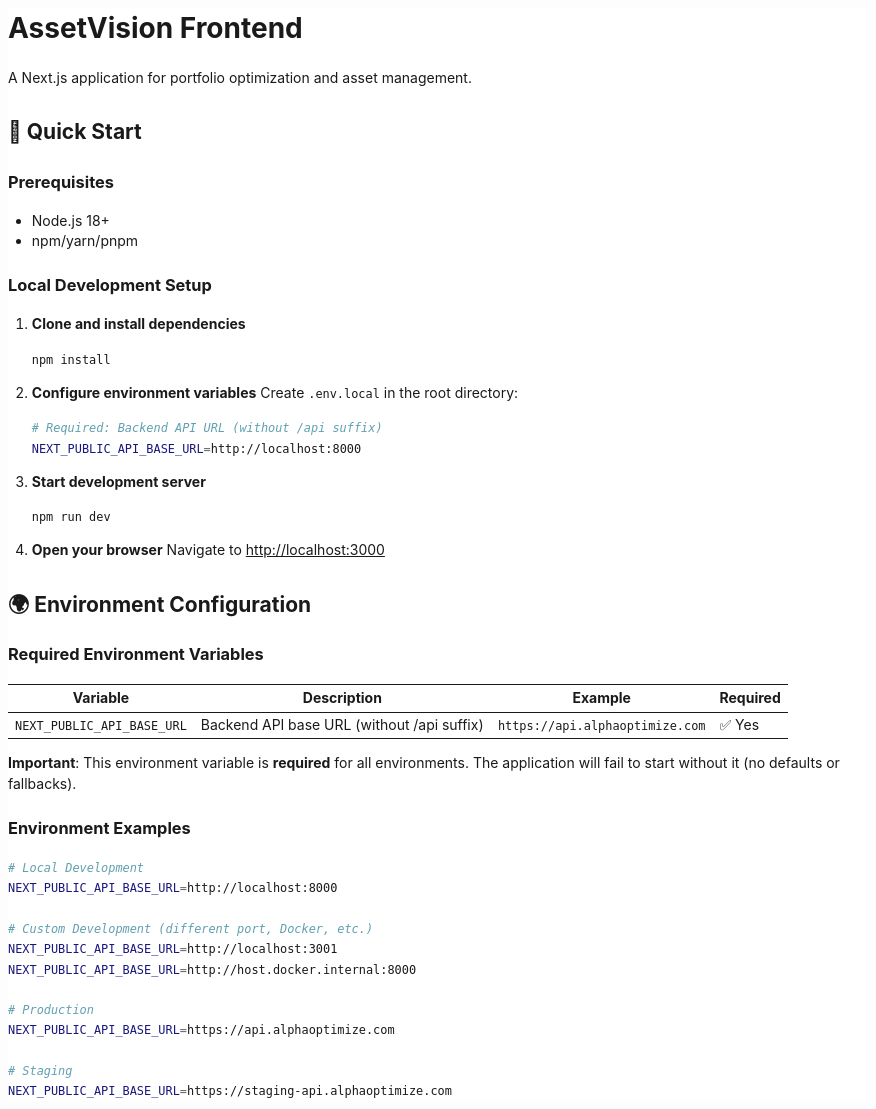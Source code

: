 # AssetVision Frontend

A Next.js application for portfolio optimization and asset management.

## 🚀 Quick Start

### Prerequisites
- Node.js 18+ 
- npm/yarn/pnpm

### Local Development Setup

1. **Clone and install dependencies**
   ```bash
   npm install
   ```

2. **Configure environment variables**
   Create `.env.local` in the root directory:
   ```bash
   # Required: Backend API URL (without /api suffix)
   NEXT_PUBLIC_API_BASE_URL=http://localhost:8000
   ```

3. **Start development server**
   ```bash
   npm run dev
   ```

4. **Open your browser**
   Navigate to [http://localhost:3000](http://localhost:3000)

## 🌍 Environment Configuration

### Required Environment Variables

| Variable | Description | Example | Required |
|----------|-------------|---------|----------|
| `NEXT_PUBLIC_API_BASE_URL` | Backend API base URL (without /api suffix) | `https://api.alphaoptimize.com` | ✅ Yes |

**Important**: This environment variable is **required** for all environments. The application will fail to start without it (no defaults or fallbacks).

### Environment Examples

```bash
# Local Development
NEXT_PUBLIC_API_BASE_URL=http://localhost:8000

# Custom Development (different port, Docker, etc.)
NEXT_PUBLIC_API_BASE_URL=http://localhost:3001
NEXT_PUBLIC_API_BASE_URL=http://host.docker.internal:8000

# Production
NEXT_PUBLIC_API_BASE_URL=https://api.alphaoptimize.com

# Staging
NEXT_PUBLIC_API_BASE_URL=https://staging-api.alphaoptimize.com
```
